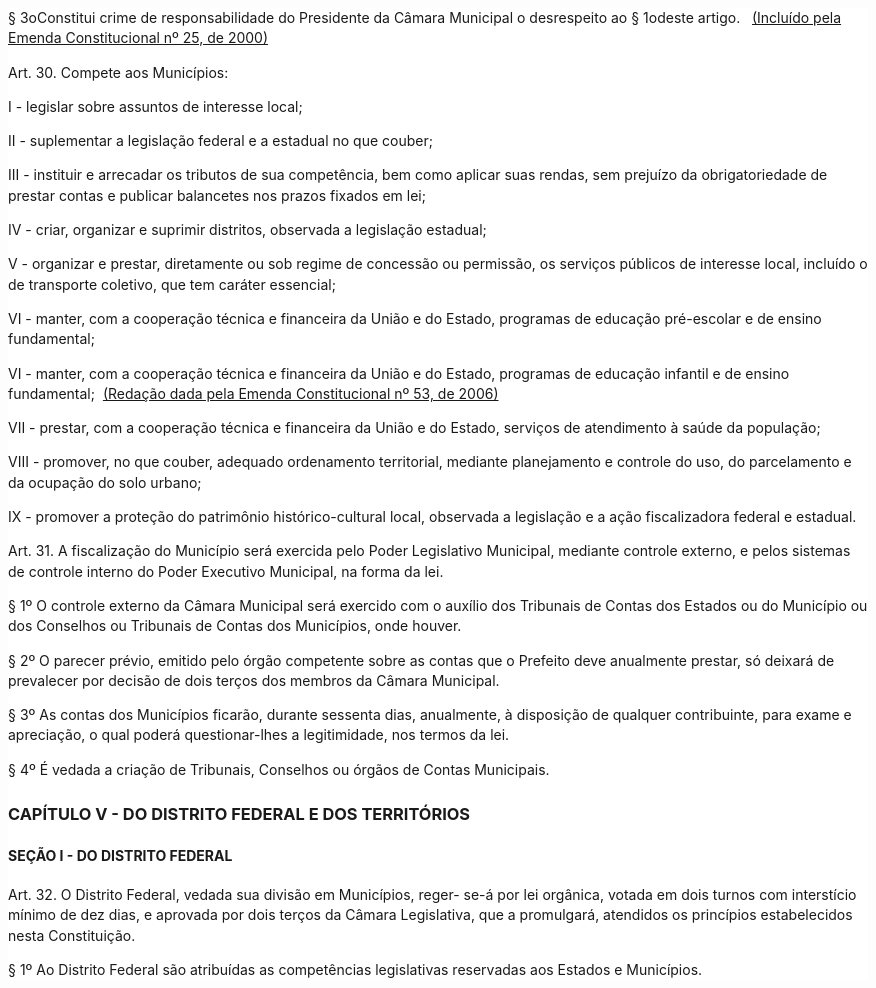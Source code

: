 § 3oConstitui crime de responsabilidade do Presidente da Câmara Municipal o desrespeito ao § 1odeste artigo.   [\(Incluído pela Emenda Constitucional nº 25, de 2000\)](https://www.planalto.gov.br/ccivil_03/constituicao/Emendas/Emc/emc25.htm#art2)

Art. 30. Compete aos Municípios:

I - legislar sobre assuntos de interesse local;

II - suplementar a legislação federal e a estadual no que couber;

III - instituir e arrecadar os tributos de sua competência, bem como aplicar suas rendas, sem prejuízo da obrigatoriedade de prestar contas e publicar balancetes nos prazos fixados em lei;

IV - criar, organizar e suprimir distritos, observada a legislação estadual;

V - organizar e prestar, diretamente ou sob regime de concessão ou permissão, os serviços públicos de interesse local, incluído o de transporte coletivo, que tem caráter essencial;

VI - manter, com a cooperação técnica e financeira da União e do Estado, programas de educação pré-escolar e de ensino fundamental;

VI - manter, com a cooperação técnica e financeira da União e do Estado, programas de educação infantil e de ensino fundamental;  [\(Redação dada pela Emenda Constitucional nº 53, de 2006\)](https://www.planalto.gov.br/ccivil_03/constituicao/Emendas/Emc/emc53.htm#art1)

VII - prestar, com a cooperação técnica e financeira da União e do Estado, serviços de atendimento à saúde da população;

VIII - promover, no que couber, adequado ordenamento territorial, mediante planejamento e controle do uso, do parcelamento e da ocupação do solo urbano;

IX - promover a proteção do patrimônio histórico-cultural local, observada a legislação e a ação fiscalizadora federal e estadual.

Art. 31. A fiscalização do Município será exercida pelo Poder Legislativo Municipal, mediante controle externo, e pelos sistemas de controle interno do Poder Executivo Municipal, na forma da lei.

§ 1º O controle externo da Câmara Municipal será exercido com o auxílio dos Tribunais de Contas dos Estados ou do Município ou dos Conselhos ou Tribunais de Contas dos Municípios, onde houver.

§ 2º O parecer prévio, emitido pelo órgão competente sobre as contas que o Prefeito deve anualmente prestar, só deixará de prevalecer por decisão de dois terços dos membros da Câmara Municipal.

§ 3º As contas dos Municípios ficarão, durante sessenta dias, anualmente, à disposição de qualquer contribuinte, para exame e apreciação, o qual poderá questionar-lhes a legitimidade, nos termos da lei.

§ 4º É vedada a criação de Tribunais, Conselhos ou órgãos de Contas Municipais.

### CAPÍTULO V - DO DISTRITO FEDERAL E DOS TERRITÓRIOS

#### SEÇÃO I - **DO DISTRITO FEDERAL**

Art. 32. O Distrito Federal, vedada sua divisão em Municípios, reger- se-á por lei orgânica, votada em dois turnos com interstício mínimo de dez dias, e aprovada por dois terços da Câmara Legislativa, que a promulgará, atendidos os princípios estabelecidos nesta Constituição.

§ 1º Ao Distrito Federal são atribuídas as competências legislativas reservadas aos Estados e Municípios.
